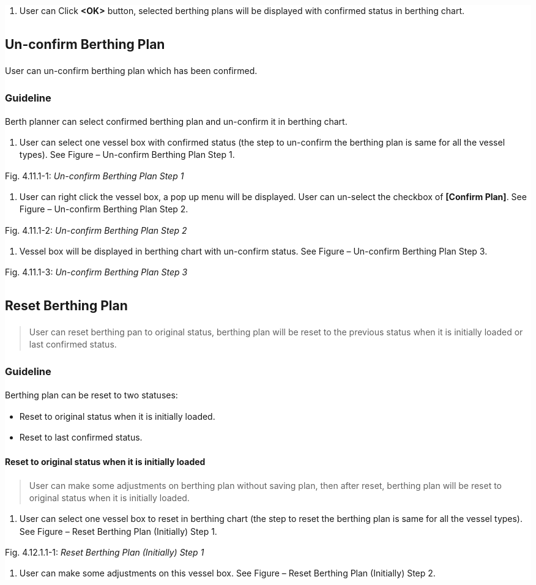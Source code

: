 1.  User can Click **\<OK\>** button, selected berthing plans will be displayed
    with confirmed status in berthing chart.

Un-confirm Berthing Plan
------------------------

User can un-confirm berthing plan which has been confirmed.

### Guideline

Berth planner can select confirmed berthing plan and un-confirm it in berthing
chart.

1.  User can select one vessel box with confirmed status (the step to un-confirm
    the berthing plan is same for all the vessel types). See Figure – Un-confirm
    Berthing Plan Step 1.

Fig. 4.11.1-1: *Un-confirm Berthing Plan Step 1*

1.  User can right click the vessel box, a pop up menu will be displayed. User
    can un-select the checkbox of **[Confirm Plan]**. See Figure – Un-confirm
    Berthing Plan Step 2.

Fig. 4.11.1-2: *Un-confirm Berthing Plan Step 2*

1.  Vessel box will be displayed in berthing chart with un-confirm status. See
    Figure – Un-confirm Berthing Plan Step 3.

Fig. 4.11.1-3: *Un-confirm Berthing Plan Step 3*

Reset Berthing Plan
-------------------

> User can reset berthing pan to original status, berthing plan will be reset
> to the previous status when it is initially loaded or last confirmed status.

### Guideline

Berthing plan can be reset to two statuses:

- Reset to original status when it is initially loaded.

- Reset to last confirmed status.

#### Reset to original status when it is initially loaded

> User can make some adjustments on berthing plan without saving plan, then
> after reset, berthing plan will be reset to original status when it is
> initially loaded.

1.  User can select one vessel box to reset in berthing chart (the step to reset
    the berthing plan is same for all the vessel types). See Figure – Reset
    Berthing Plan (Initially) Step 1.

Fig. 4.12.1.1-1: *Reset Berthing Plan (Initially) Step 1*

1.  User can make some adjustments on this vessel box. See Figure – Reset
    Berthing Plan (Initially) Step 2.
